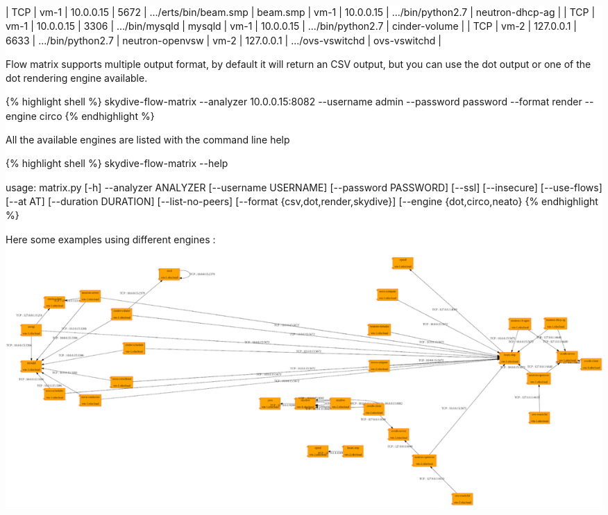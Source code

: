 | TCP | vm-1 | 10.0.0.15 | 5672  | .../erts/bin/beam.smp                              | beam.smp        | vm-1 | 10.0.0.15 | .../bin/python2.7                          | neutron-dhcp-ag |
| TCP | vm-1 | 10.0.0.15 | 3306  | .../bin/mysqld                                                      | mysqld          | vm-1 | 10.0.0.15 | .../bin/python2.7                          | cinder-volume   |
| TCP | vm-2 | 127.0.0.1 | 6633  | .../bin/python2.7                                                       | neutron-openvsw | vm-2 | 127.0.0.1 | .../ovs-vswitchd                      | ovs-vswitchd    |


Flow matrix supports multiple output format, by default it will return an CSV output, but you can use the dot output or one of the dot rendering engine available.

{% highlight shell %}
skydive-flow-matrix --analyzer 10.0.0.15:8082 --username admin --password password --format render --engine circo
{% endhighlight %}

All the available engines are listed with the command line help

{% highlight shell %}
skydive-flow-matrix --help

usage: matrix.py [-h] --analyzer ANALYZER [--username USERNAME]
                 [--password PASSWORD] [--ssl] [--insecure] [--use-flows]
                 [--at AT] [--duration DURATION] [--list-no-peers]
                 [--format {csv,dot,render,skydive}]
                 [--engine {dot,circo,neato}
{% endhighlight %}

Here some examples using different engines :

<p class="center">
  <a href="/assets/images/blog/flow-matrix-3.png" data-lightbox="Engine-1" data-title="Skydive Sockets info">
    <img src="/assets/images/blog/flow-matrix-3.png"/>
  </a>
</p>

